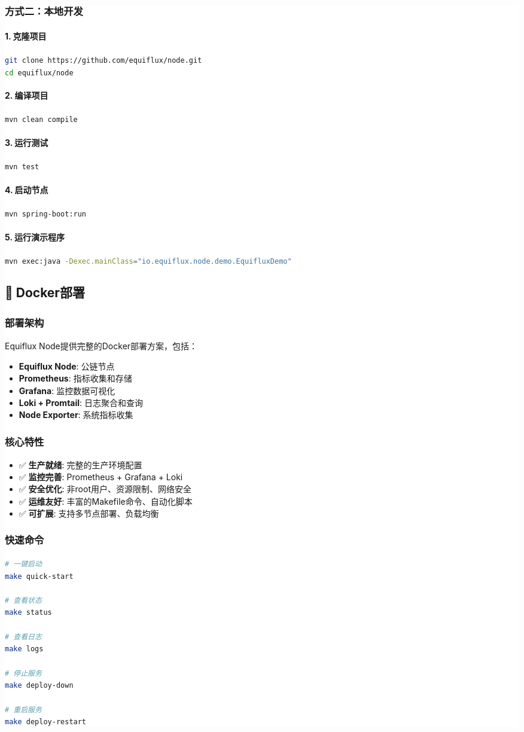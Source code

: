 ### 方式二：本地开发

#### 1. 克隆项目
```bash
git clone https://github.com/equiflux/node.git
cd equiflux/node
```

#### 2. 编译项目
```bash
mvn clean compile
```

#### 3. 运行测试
```bash
mvn test
```

#### 4. 启动节点
```bash
mvn spring-boot:run
```

#### 5. 运行演示程序
```bash
mvn exec:java -Dexec.mainClass="io.equiflux.node.demo.EquifluxDemo"
```

## 🐳 Docker部署

### 部署架构

Equiflux Node提供完整的Docker部署方案，包括：

- **Equiflux Node**: 公链节点
- **Prometheus**: 指标收集和存储
- **Grafana**: 监控数据可视化
- **Loki + Promtail**: 日志聚合和查询
- **Node Exporter**: 系统指标收集

### 核心特性

- ✅ **生产就绪**: 完整的生产环境配置
- ✅ **监控完善**: Prometheus + Grafana + Loki
- ✅ **安全优化**: 非root用户、资源限制、网络安全
- ✅ **运维友好**: 丰富的Makefile命令、自动化脚本
- ✅ **可扩展**: 支持多节点部署、负载均衡

### 快速命令

```bash
# 一键启动
make quick-start

# 查看状态
make status

# 查看日志
make logs

# 停止服务
make deploy-down

# 重启服务
make deploy-restart

```